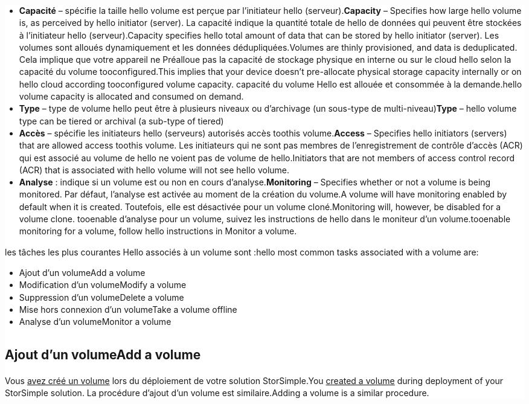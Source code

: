 * <span data-ttu-id="665fa-122">**Capacité** – spécifie la taille hello volume est perçue par l’initiateur hello (serveur).</span><span class="sxs-lookup"><span data-stu-id="665fa-122">**Capacity** – Specifies how large hello volume is, as perceived by hello initiator (server).</span></span> <span data-ttu-id="665fa-123">La capacité indique la quantité totale de hello de données qui peuvent être stockées à l’initiateur hello (serveur).</span><span class="sxs-lookup"><span data-stu-id="665fa-123">Capacity specifies hello total amount of data that can be stored by hello initiator (server).</span></span> <span data-ttu-id="665fa-124">Les volumes sont alloués dynamiquement et les données dédupliquées.</span><span class="sxs-lookup"><span data-stu-id="665fa-124">Volumes are thinly provisioned, and data is deduplicated.</span></span> <span data-ttu-id="665fa-125">Cela implique que votre appareil ne Préalloue pas la capacité de stockage physique en interne ou sur le cloud hello selon la capacité du volume tooconfigured.</span><span class="sxs-lookup"><span data-stu-id="665fa-125">This implies that your device doesn’t pre-allocate physical storage capacity internally or on hello cloud according tooconfigured volume capacity.</span></span> <span data-ttu-id="665fa-126">capacité du volume Hello est allouée et consommée à la demande.</span><span class="sxs-lookup"><span data-stu-id="665fa-126">hello volume capacity is allocated and consumed on demand.</span></span>
* <span data-ttu-id="665fa-127">**Type** – type de volume hello peut être à plusieurs niveaux ou d’archivage (un sous-type de multi-niveau)</span><span class="sxs-lookup"><span data-stu-id="665fa-127">**Type** – hello volume type can be tiered or archival (a sub-type of tiered)</span></span>
* <span data-ttu-id="665fa-128">**Accès** – spécifie les initiateurs hello (serveurs) autorisés accès toothis volume.</span><span class="sxs-lookup"><span data-stu-id="665fa-128">**Access** – Specifies hello initiators (servers) that are allowed access toothis volume.</span></span> <span data-ttu-id="665fa-129">Les initiateurs qui ne sont pas membres de l’enregistrement de contrôle d’accès (ACR) qui est associé au volume de hello ne voient pas de volume de hello.</span><span class="sxs-lookup"><span data-stu-id="665fa-129">Initiators that are not members of access control record (ACR) that is associated with hello volume will not see hello volume.</span></span>
* <span data-ttu-id="665fa-130">**Analyse** : indique si un volume est ou non en cours d’analyse.</span><span class="sxs-lookup"><span data-stu-id="665fa-130">**Monitoring** – Specifies whether or not a volume is being monitored.</span></span> <span data-ttu-id="665fa-131">Par défaut, l’analyse est activée au moment de la création du volume.</span><span class="sxs-lookup"><span data-stu-id="665fa-131">A volume will have monitoring enabled by default when it is created.</span></span> <span data-ttu-id="665fa-132">Toutefois, elle est désactivée pour un volume cloné.</span><span class="sxs-lookup"><span data-stu-id="665fa-132">Monitoring will, however, be disabled for a volume clone.</span></span> <span data-ttu-id="665fa-133">tooenable d’analyse pour un volume, suivez les instructions de hello dans le moniteur d’un volume.</span><span class="sxs-lookup"><span data-stu-id="665fa-133">tooenable monitoring for a volume, follow hello instructions in Monitor a volume.</span></span>

<span data-ttu-id="665fa-134">les tâches les plus courantes Hello associés à un volume sont :</span><span class="sxs-lookup"><span data-stu-id="665fa-134">hello most common tasks associated with a volume are:</span></span>

* <span data-ttu-id="665fa-135">Ajout d’un volume</span><span class="sxs-lookup"><span data-stu-id="665fa-135">Add a volume</span></span>
* <span data-ttu-id="665fa-136">Modification d’un volume</span><span class="sxs-lookup"><span data-stu-id="665fa-136">Modify a volume</span></span>
* <span data-ttu-id="665fa-137">Suppression d’un volume</span><span class="sxs-lookup"><span data-stu-id="665fa-137">Delete a volume</span></span>
* <span data-ttu-id="665fa-138">Mise hors connexion d’un volume</span><span class="sxs-lookup"><span data-stu-id="665fa-138">Take a volume offline</span></span>
* <span data-ttu-id="665fa-139">Analyse d’un volume</span><span class="sxs-lookup"><span data-stu-id="665fa-139">Monitor a volume</span></span>

## <a name="add-a-volume"></a><span data-ttu-id="665fa-140">Ajout d’un volume</span><span class="sxs-lookup"><span data-stu-id="665fa-140">Add a volume</span></span>
<span data-ttu-id="665fa-141">Vous [avez créé un volume](storsimple-deployment-walkthrough-u1.md#step-6-create-a-volume) lors du déploiement de votre solution StorSimple.</span><span class="sxs-lookup"><span data-stu-id="665fa-141">You [created a volume](storsimple-deployment-walkthrough-u1.md#step-6-create-a-volume) during deployment of your StorSimple solution.</span></span> <span data-ttu-id="665fa-142">La procédure d’ajout d’un volume est similaire.</span><span class="sxs-lookup"><span data-stu-id="665fa-142">Adding a volume is a similar procedure.</span></span>
